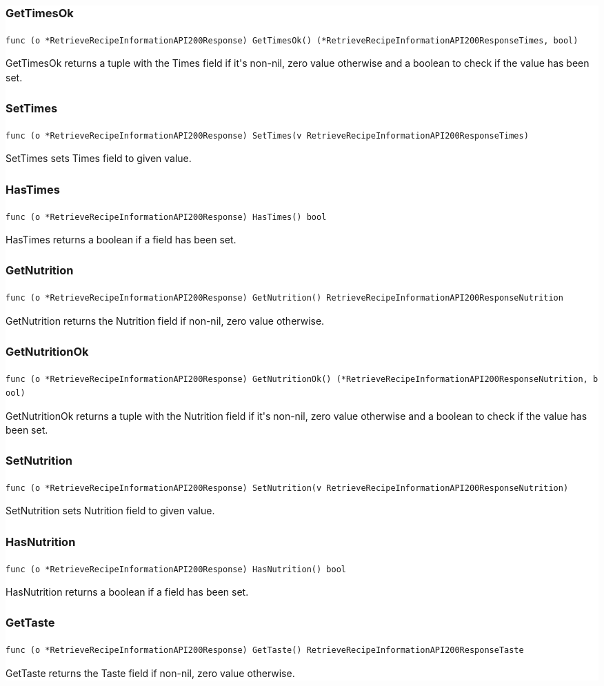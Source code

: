 ### GetTimesOk

`func (o *RetrieveRecipeInformationAPI200Response) GetTimesOk() (*RetrieveRecipeInformationAPI200ResponseTimes, bool)`

GetTimesOk returns a tuple with the Times field if it's non-nil, zero value otherwise
and a boolean to check if the value has been set.

### SetTimes

`func (o *RetrieveRecipeInformationAPI200Response) SetTimes(v RetrieveRecipeInformationAPI200ResponseTimes)`

SetTimes sets Times field to given value.

### HasTimes

`func (o *RetrieveRecipeInformationAPI200Response) HasTimes() bool`

HasTimes returns a boolean if a field has been set.

### GetNutrition

`func (o *RetrieveRecipeInformationAPI200Response) GetNutrition() RetrieveRecipeInformationAPI200ResponseNutrition`

GetNutrition returns the Nutrition field if non-nil, zero value otherwise.

### GetNutritionOk

`func (o *RetrieveRecipeInformationAPI200Response) GetNutritionOk() (*RetrieveRecipeInformationAPI200ResponseNutrition, bool)`

GetNutritionOk returns a tuple with the Nutrition field if it's non-nil, zero value otherwise
and a boolean to check if the value has been set.

### SetNutrition

`func (o *RetrieveRecipeInformationAPI200Response) SetNutrition(v RetrieveRecipeInformationAPI200ResponseNutrition)`

SetNutrition sets Nutrition field to given value.

### HasNutrition

`func (o *RetrieveRecipeInformationAPI200Response) HasNutrition() bool`

HasNutrition returns a boolean if a field has been set.

### GetTaste

`func (o *RetrieveRecipeInformationAPI200Response) GetTaste() RetrieveRecipeInformationAPI200ResponseTaste`

GetTaste returns the Taste field if non-nil, zero value otherwise.
